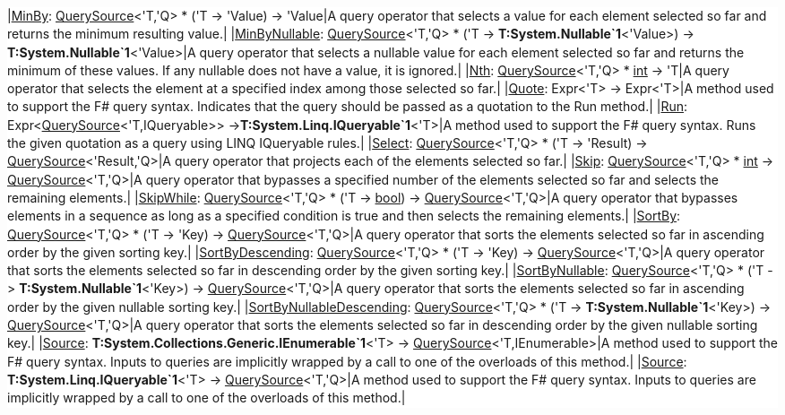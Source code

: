 |[MinBy](https://msdn.microsoft.com/library/a43dd6d0-dc3a-4488-96b3-281f9f565d57): [QuerySource](https://msdn.microsoft.com/library/873589c1-c5dc-47d9-8abf-fee7258dfb00)&lt;'T,'Q&gt; &#42; ('T -&gt; 'Value) -&gt; 'Value|A query operator that selects a value for each element selected so far and returns the minimum resulting value.|
|[MinByNullable](https://msdn.microsoft.com/library/8d790531-3401-4454-a701-45752652bcb9): [QuerySource](https://msdn.microsoft.com/library/873589c1-c5dc-47d9-8abf-fee7258dfb00)&lt;'T,'Q&gt; &#42; ('T -&gt; **T:System.Nullable&#96;1**&lt;'Value&gt;) -&gt; **T:System.Nullable&#96;1**&lt;'Value&gt;|A query operator that selects a nullable value for each element selected so far and returns the minimum of these values. If any nullable does not have a value, it is ignored.|
|[Nth](https://msdn.microsoft.com/library/87fb29d1-46ed-4dbc-8027-c19e1cc9d80e): [QuerySource](https://msdn.microsoft.com/library/873589c1-c5dc-47d9-8abf-fee7258dfb00)&lt;'T,'Q&gt; &#42; [int](https://msdn.microsoft.com/library/025d5455-3622-4ea5-9573-3ecbd4ee1375) -&gt; 'T|A query operator that selects the element at a specified index among those selected so far.|
|[Quote](https://msdn.microsoft.com/library/0e0e0a24-8646-41b7-93f0-7fdc13ed0875): Expr&lt;'T&gt; -&gt; Expr&lt;'T&gt;|A method used to support the F# query syntax. Indicates that the query should be passed as a quotation to the Run method.|
|[Run](https://msdn.microsoft.com/library/33bbcef1-2a4a-45cb-9105-01aa0082cfc9): Expr&lt;[QuerySource](https://msdn.microsoft.com/library/873589c1-c5dc-47d9-8abf-fee7258dfb00)&lt;'T,IQueryable&gt;&gt; -&gt;**T:System.Linq.IQueryable&#96;1**&lt;'T&gt;|A method used to support the F# query syntax. Runs the given quotation as a query using LINQ IQueryable rules.|
|[Select](https://msdn.microsoft.com/library/5b26a6ed-0975-403a-9bca-34cd448ecc8f): [QuerySource](https://msdn.microsoft.com/library/873589c1-c5dc-47d9-8abf-fee7258dfb00)&lt;'T,'Q&gt; &#42; ('T -&gt; 'Result) -&gt; [QuerySource](https://msdn.microsoft.com/library/873589c1-c5dc-47d9-8abf-fee7258dfb00)&lt;'Result,'Q&gt;|A query operator that projects each of the elements selected so far.|
|[Skip](https://msdn.microsoft.com/library/f4f212fb-9f35-4398-84ce-95f12e0b6687): [QuerySource](https://msdn.microsoft.com/library/873589c1-c5dc-47d9-8abf-fee7258dfb00)&lt;'T,'Q&gt; &#42; [int](https://msdn.microsoft.com/library/025d5455-3622-4ea5-9573-3ecbd4ee1375) -&gt; [QuerySource](https://msdn.microsoft.com/library/873589c1-c5dc-47d9-8abf-fee7258dfb00)&lt;'T,'Q&gt;|A query operator that bypasses a specified number of the elements selected so far and selects the remaining elements.|
|[SkipWhile](https://msdn.microsoft.com/library/614605f7-7282-44f5-ac23-190a24f34fb2): [QuerySource](https://msdn.microsoft.com/library/873589c1-c5dc-47d9-8abf-fee7258dfb00)&lt;'T,'Q&gt; &#42; ('T -&gt; [bool](https://msdn.microsoft.com/library/89c0cf9c-49ce-4207-a3be-555851a67dd5)) -&gt; [QuerySource](https://msdn.microsoft.com/library/873589c1-c5dc-47d9-8abf-fee7258dfb00)&lt;'T,'Q&gt;|A query operator that bypasses elements in a sequence as long as a specified condition is true and then selects the remaining elements.|
|[SortBy](https://msdn.microsoft.com/library/edbaae82-a4bf-4487-b247-de2fbf2e5ba8): [QuerySource](https://msdn.microsoft.com/library/873589c1-c5dc-47d9-8abf-fee7258dfb00)&lt;'T,'Q&gt; &#42; ('T -&gt; 'Key) -&gt; [QuerySource](https://msdn.microsoft.com/library/873589c1-c5dc-47d9-8abf-fee7258dfb00)&lt;'T,'Q&gt;|A query operator that sorts the elements selected so far in ascending order by the given sorting key.|
|[SortByDescending](https://msdn.microsoft.com/library/146a9bec-6e0c-47c6-b570-eada6f3cf399): [QuerySource](https://msdn.microsoft.com/library/873589c1-c5dc-47d9-8abf-fee7258dfb00)&lt;'T,'Q&gt; &#42; ('T -&gt; 'Key) -&gt; [QuerySource](https://msdn.microsoft.com/library/873589c1-c5dc-47d9-8abf-fee7258dfb00)&lt;'T,'Q&gt;|A query operator that sorts the elements selected so far in descending order by the given sorting key.|
|[SortByNullable](https://msdn.microsoft.com/library/5e804c59-b88a-48f0-9ccd-f9a61019ced3): [QuerySource](https://msdn.microsoft.com/library/873589c1-c5dc-47d9-8abf-fee7258dfb00)&lt;'T,'Q&gt; &#42; ('T -&gt; **T:System.Nullable&#96;1**&lt;'Key&gt;) -&gt; [QuerySource](https://msdn.microsoft.com/library/873589c1-c5dc-47d9-8abf-fee7258dfb00)&lt;'T,'Q&gt;|A query operator that sorts the elements selected so far in ascending order by the given nullable sorting key.|
|[SortByNullableDescending](https://msdn.microsoft.com/library/085b8f79-1d9e-4af4-bd70-d61a2c2c2b4b): [QuerySource](https://msdn.microsoft.com/library/873589c1-c5dc-47d9-8abf-fee7258dfb00)&lt;'T,'Q&gt; &#42; ('T -&gt; **T:System.Nullable&#96;1**&lt;'Key&gt;) -&gt; [QuerySource](https://msdn.microsoft.com/library/873589c1-c5dc-47d9-8abf-fee7258dfb00)&lt;'T,'Q&gt;|A query operator that sorts the elements selected so far in descending order by the given nullable sorting key.|
|[Source](https://msdn.microsoft.com/library/bb702f3f-5f53-4aa0-bd3b-69579fb479ce): **T:System.Collections.Generic.IEnumerable&#96;1**&lt;'T&gt; -&gt; [QuerySource](https://msdn.microsoft.com/library/873589c1-c5dc-47d9-8abf-fee7258dfb00)&lt;'T,IEnumerable&gt;|A method used to support the F# query syntax. Inputs to queries are implicitly wrapped by a call to one of the overloads of this method.|
|[Source](https://msdn.microsoft.com/library/5e0a1fed-f583-4d24-9921-765018ec926e): **T:System.Linq.IQueryable&#96;1**&lt;'T&gt; -&gt; [QuerySource](https://msdn.microsoft.com/library/873589c1-c5dc-47d9-8abf-fee7258dfb00)&lt;'T,'Q&gt;|A method used to support the F# query syntax. Inputs to queries are implicitly wrapped by a call to one of the overloads of this method.|